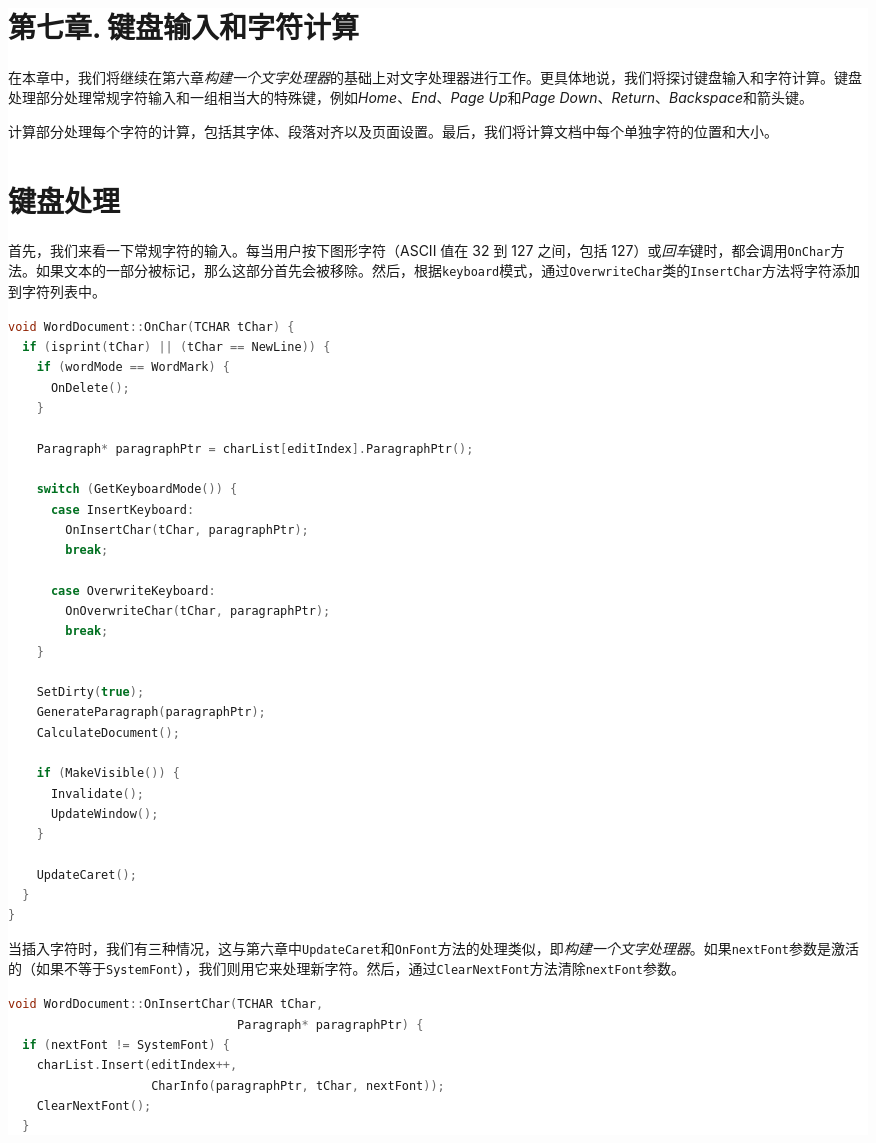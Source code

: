 # 第七章. 键盘输入和字符计算

在本章中，我们将继续在第六章*构建一个文字处理器*的基础上对文字处理器进行工作。更具体地说，我们将探讨键盘输入和字符计算。键盘处理部分处理常规字符输入和一组相当大的特殊键，例如*Home*、*End*、*Page Up*和*Page Down*、*Return*、*Backspace*和箭头键。

计算部分处理每个字符的计算，包括其字体、段落对齐以及页面设置。最后，我们将计算文档中每个单独字符的位置和大小。

# 键盘处理

首先，我们来看一下常规字符的输入。每当用户按下图形字符（ASCII 值在 32 到 127 之间，包括 127）或*回车*键时，都会调用`OnChar`方法。如果文本的一部分被标记，那么这部分首先会被移除。然后，根据`keyboard`模式，通过`OverwriteChar`类的`InsertChar`方法将字符添加到字符列表中。

```cpp
void WordDocument::OnChar(TCHAR tChar) { 
  if (isprint(tChar) || (tChar == NewLine)) { 
    if (wordMode == WordMark) { 
      OnDelete(); 
    } 

    Paragraph* paragraphPtr = charList[editIndex].ParagraphPtr(); 

    switch (GetKeyboardMode()) { 
      case InsertKeyboard: 
        OnInsertChar(tChar, paragraphPtr); 
        break; 

      case OverwriteKeyboard: 
        OnOverwriteChar(tChar, paragraphPtr); 
        break; 
    } 

    SetDirty(true); 
    GenerateParagraph(paragraphPtr); 
    CalculateDocument(); 

    if (MakeVisible()) { 
      Invalidate(); 
      UpdateWindow(); 
    } 

    UpdateCaret(); 
  } 
} 

```

当插入字符时，我们有三种情况，这与第六章中`UpdateCaret`和`OnFont`方法的处理类似，即*构建一个文字处理器*。如果`nextFont`参数是激活的（如果不等于`SystemFont`），我们则用它来处理新字符。然后，通过`ClearNextFont`方法清除`nextFont`参数。

```cpp
void WordDocument::OnInsertChar(TCHAR tChar, 
                                Paragraph* paragraphPtr) { 
  if (nextFont != SystemFont) { 
    charList.Insert(editIndex++, 
                    CharInfo(paragraphPtr, tChar, nextFont)); 
    ClearNextFont(); 
  } 

```
